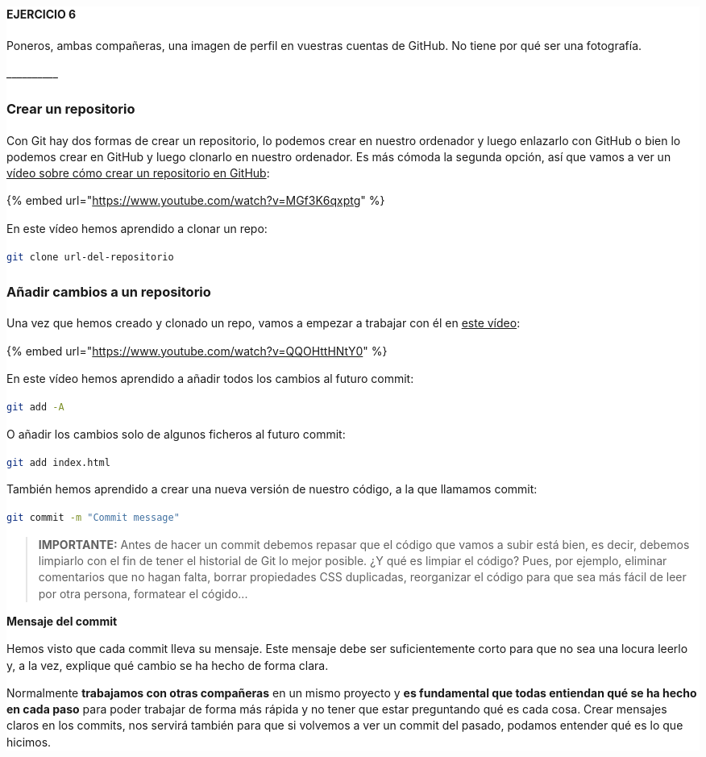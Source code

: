 #### EJERCICIO 6

Poneros, ambas compañeras, una imagen de perfil en vuestras cuentas de GitHub. No tiene por qué ser una fotografía.

\_\_\_\_\_\_\_\_\_\_

### Crear un repositorio

Con Git hay dos formas de crear un repositorio, lo podemos crear en nuestro ordenador y luego enlazarlo con GitHub o bien lo podemos crear en GitHub y luego clonarlo en nuestro ordenador. Es más cómoda la segunda opción, así que vamos a ver un [vídeo sobre cómo crear un repositorio en GitHub](https://www.youtube.com/watch?v=MGf3K6qxptg):

{% embed url="https://www.youtube.com/watch?v=MGf3K6qxptg" %}

En este vídeo hemos aprendido a clonar un repo:

```bash
git clone url-del-repositorio
```

### Añadir cambios a un repositorio

Una vez que hemos creado y clonado un repo, vamos a empezar a trabajar con él en [este vídeo](https://www.youtube.com/watch?v=QQOHttHNtY0):

{% embed url="https://www.youtube.com/watch?v=QQOHttHNtY0" %}

En este vídeo hemos aprendido a añadir todos los cambios al futuro commit:

```bash
git add -A
```

O añadir los cambios solo de algunos ficheros al futuro commit:

```bash
git add index.html
```

También hemos aprendido a crear una nueva versión de nuestro código, a la que llamamos commit:

```bash
git commit -m "Commit message"
```

> **IMPORTANTE:** Antes de hacer un commit debemos repasar que el código que vamos a subir está bien, es decir, debemos limpiarlo con el fin de tener el historial de Git lo mejor posible. ¿Y qué es limpiar el código? Pues, por ejemplo, eliminar comentarios que no hagan falta, borrar propiedades CSS duplicadas, reorganizar el código para que sea más fácil de leer por otra persona, formatear el cógido...

**Mensaje del commit**

Hemos visto que cada commit lleva su mensaje. Este mensaje debe ser suficientemente corto para que no sea una locura leerlo y, a la vez, explique qué cambio se ha hecho de forma clara.

Normalmente **trabajamos con otras compañeras** en un mismo proyecto y **es fundamental que todas entiendan qué se ha hecho en cada paso** para poder trabajar de forma más rápida y no tener que estar preguntando qué es cada cosa. Crear mensajes claros en los commits, nos servirá también para que si volvemos a ver un commit del pasado, podamos entender qué es lo que hicimos.
